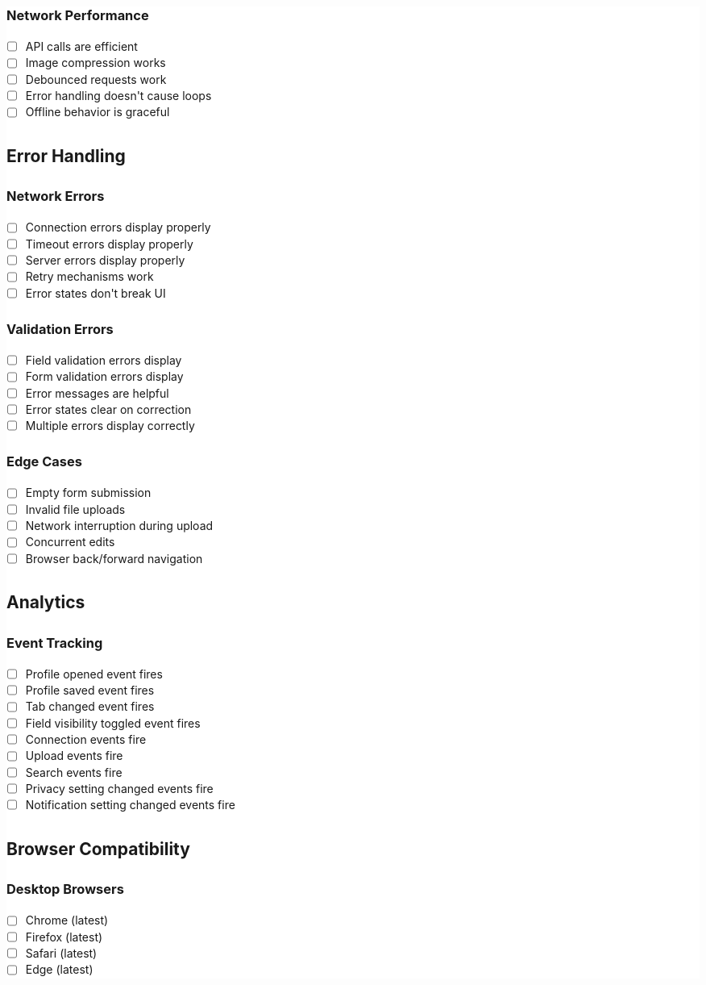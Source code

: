 ### Network Performance
- [ ] API calls are efficient
- [ ] Image compression works
- [ ] Debounced requests work
- [ ] Error handling doesn't cause loops
- [ ] Offline behavior is graceful

## Error Handling

### Network Errors
- [ ] Connection errors display properly
- [ ] Timeout errors display properly
- [ ] Server errors display properly
- [ ] Retry mechanisms work
- [ ] Error states don't break UI

### Validation Errors
- [ ] Field validation errors display
- [ ] Form validation errors display
- [ ] Error messages are helpful
- [ ] Error states clear on correction
- [ ] Multiple errors display correctly

### Edge Cases
- [ ] Empty form submission
- [ ] Invalid file uploads
- [ ] Network interruption during upload
- [ ] Concurrent edits
- [ ] Browser back/forward navigation

## Analytics

### Event Tracking
- [ ] Profile opened event fires
- [ ] Profile saved event fires
- [ ] Tab changed event fires
- [ ] Field visibility toggled event fires
- [ ] Connection events fire
- [ ] Upload events fire
- [ ] Search events fire
- [ ] Privacy setting changed events fire
- [ ] Notification setting changed events fire

## Browser Compatibility

### Desktop Browsers
- [ ] Chrome (latest)
- [ ] Firefox (latest)
- [ ] Safari (latest)
- [ ] Edge (latest)

